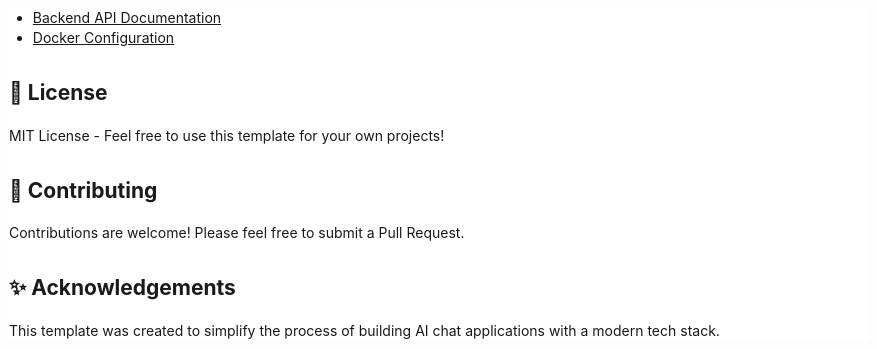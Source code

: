 - [Backend API Documentation](backend/README.md)
- [Docker Configuration](DOCKER_README.md)

## 📝 License

MIT License - Feel free to use this template for your own projects!

## 🤝 Contributing

Contributions are welcome! Please feel free to submit a Pull Request.

## ✨ Acknowledgements

This template was created to simplify the process of building AI chat applications with a modern tech stack.

